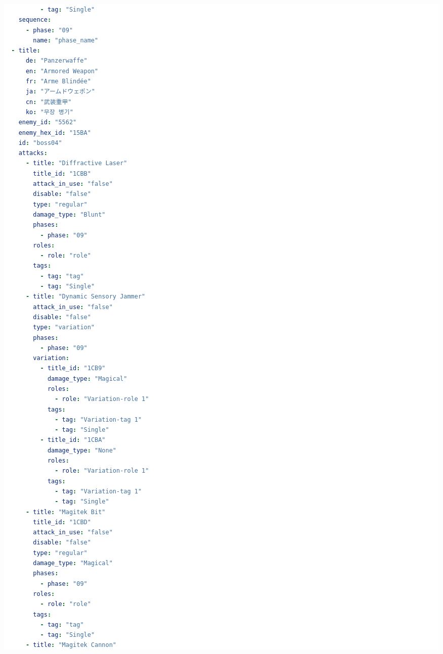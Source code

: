 ```yaml
          - tag: "Single"
    sequence:
      - phase: "09"
        name: "phase_name"
  - title:
      de: "Panzerwaffe"
      en: "Armored Weapon"
      fr: "Arme Blindée"
      ja: "アームドウェポン"
      cn: "武装重甲"
      ko: "무장 병기"
    enemy_id: "5562"
    enemy_hex_id: "15BA"
    id: "boss04"
    attacks:
      - title: "Diffractive Laser"
        title_id: "1CBB"
        attack_in_use: "false"
        disable: "false"
        type: "regular"
        damage_type: "Blunt"
        phases:
          - phase: "09"
        roles:
          - role: "role"
        tags:
          - tag: "tag"
          - tag: "Single"
      - title: "Dynamic Sensory Jammer"
        attack_in_use: "false"
        disable: "false"
        type: "variation"
        phases:
          - phase: "09"
        variation:
          - title_id: "1CB9"
            damage_type: "Magical"
            roles:
              - role: "Variation-role 1"
            tags:
              - tag: "Variation-tag 1"
              - tag: "Single"
          - title_id: "1CBA"
            damage_type: "None"
            roles:
              - role: "Variation-role 1"
            tags:
              - tag: "Variation-tag 1"
              - tag: "Single"
      - title: "Magitek Bit"
        title_id: "1CBD"
        attack_in_use: "false"
        disable: "false"
        type: "regular"
        damage_type: "Magical"
        phases:
          - phase: "09"
        roles:
          - role: "role"
        tags:
          - tag: "tag"
          - tag: "Single"
      - title: "Magitek Cannon"
```